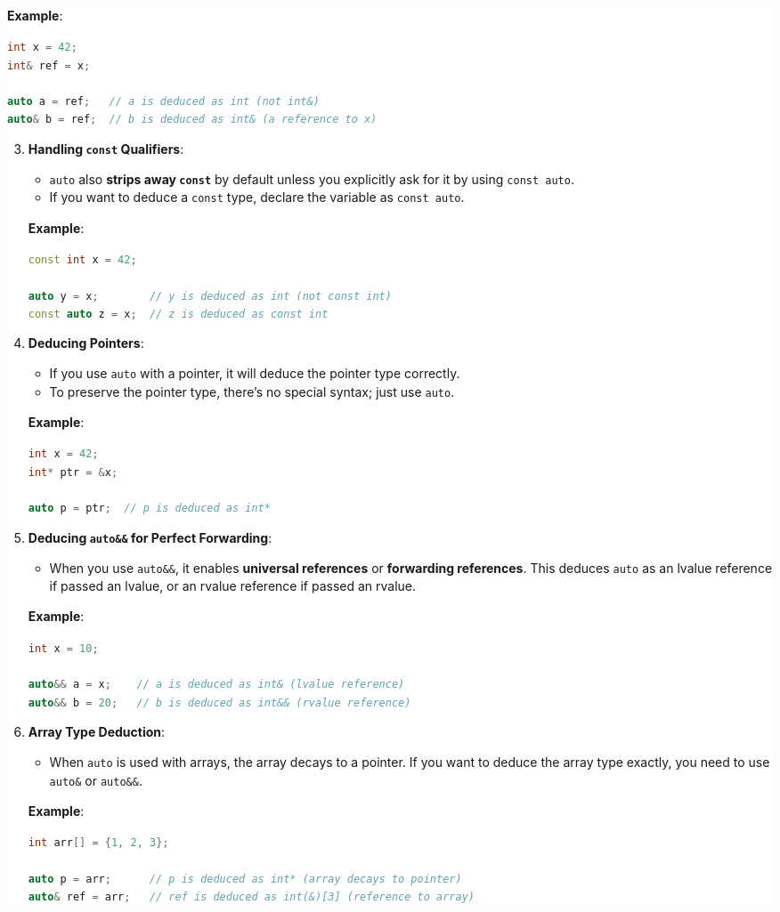    **Example**:
   ```cpp
   int x = 42;
   int& ref = x;

   auto a = ref;   // a is deduced as int (not int&)
   auto& b = ref;  // b is deduced as int& (a reference to x)
   ```

3. **Handling `const` Qualifiers**:
   - `auto` also **strips away `const`** by default unless you explicitly ask for it by using `const auto`.
   - If you want to deduce a `const` type, declare the variable as `const auto`.

   **Example**:
   ```cpp
   const int x = 42;

   auto y = x;        // y is deduced as int (not const int)
   const auto z = x;  // z is deduced as const int
   ```

4. **Deducing Pointers**:
   - If you use `auto` with a pointer, it will deduce the pointer type correctly.
   - To preserve the pointer type, there’s no special syntax; just use `auto`.

   **Example**:
   ```cpp
   int x = 42;
   int* ptr = &x;

   auto p = ptr;  // p is deduced as int*
   ```

5. **Deducing `auto&&` for Perfect Forwarding**:
   - When you use `auto&&`, it enables **universal references** or **forwarding references**. This deduces `auto` as an lvalue reference if passed an lvalue, or an rvalue reference if passed an rvalue.

   **Example**:
   ```cpp
   int x = 10;

   auto&& a = x;    // a is deduced as int& (lvalue reference)
   auto&& b = 20;   // b is deduced as int&& (rvalue reference)
   ```

6. **Array Type Deduction**:
   - When `auto` is used with arrays, the array decays to a pointer. If you want to deduce the array type exactly, you need to use `auto&` or `auto&&`.

   **Example**:
   ```cpp
   int arr[] = {1, 2, 3};

   auto p = arr;      // p is deduced as int* (array decays to pointer)
   auto& ref = arr;   // ref is deduced as int(&)[3] (reference to array)
   ```

